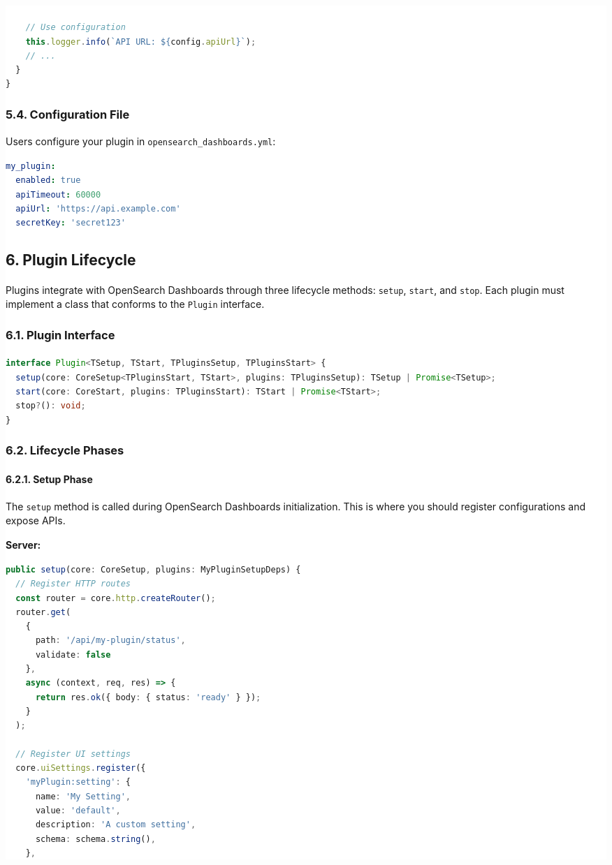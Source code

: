 ```typescript

    // Use configuration
    this.logger.info(`API URL: ${config.apiUrl}`);
    // ...
  }
}
```

### 5.4. Configuration File

Users configure your plugin in `opensearch_dashboards.yml`:

```yaml
my_plugin:
  enabled: true
  apiTimeout: 60000
  apiUrl: 'https://api.example.com'
  secretKey: 'secret123'
```

## 6. Plugin Lifecycle

Plugins integrate with OpenSearch Dashboards through three lifecycle methods: `setup`, `start`, and `stop`. Each plugin must implement a class that conforms to the `Plugin` interface.

### 6.1. Plugin Interface

```typescript
interface Plugin<TSetup, TStart, TPluginsSetup, TPluginsStart> {
  setup(core: CoreSetup<TPluginsStart, TStart>, plugins: TPluginsSetup): TSetup | Promise<TSetup>;
  start(core: CoreStart, plugins: TPluginsStart): TStart | Promise<TStart>;
  stop?(): void;
}
```

### 6.2. Lifecycle Phases

#### 6.2.1. Setup Phase

The `setup` method is called during OpenSearch Dashboards initialization. This is where you should register configurations and expose APIs.

**Server:**

```typescript
public setup(core: CoreSetup, plugins: MyPluginSetupDeps) {
  // Register HTTP routes
  const router = core.http.createRouter();
  router.get(
    {
      path: '/api/my-plugin/status',
      validate: false
    },
    async (context, req, res) => {
      return res.ok({ body: { status: 'ready' } });
    }
  );

  // Register UI settings
  core.uiSettings.register({
    'myPlugin:setting': {
      name: 'My Setting',
      value: 'default',
      description: 'A custom setting',
      schema: schema.string(),
    },
```
